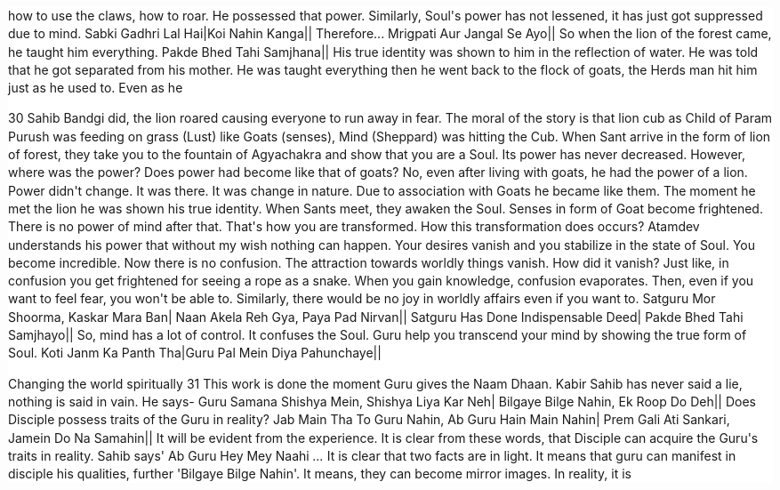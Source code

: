 how to use the claws, how to roar. He possessed that
power. Similarly, Soul's power has not lessened, it has just
got suppressed due to mind.
Sabki Gadhri Lal Hai|Koi Nahin Kanga||
Therefore... Mrigpati Aur Jangal Se Ayo||
So when the lion of the forest came, he taught him
everything. Pakde Bhed Tahi Samjhana||
His true identity was shown to him in the reflection of
water. He was told that he got separated from his mother.
He was taught everything then he went back to the flock of
goats, the Herds man hit him just as he used to. Even as he


30 Sahib Bandgi
did, the lion roared causing everyone to run away in fear.
The moral of the story is that lion cub as Child of Param
Purush was feeding on grass (Lust) like Goats (senses),
Mind (Sheppard) was hitting the Cub. When Sant arrive in
the form of lion of forest, they take you to the fountain of
Agyachakra and show that you are a Soul.
Its power has never decreased. However, where was the
power? Does power had become like that of goats? No,
even after living with goats, he had the power of a lion.
Power didn't change. It was there. It was change in nature.
Due to association with Goats he became like them. The
moment he met the lion he was shown his true identity.
When Sants meet, they awaken the Soul. Senses in
form of Goat become frightened. There is no power of
mind after that.
That's how you are transformed. How this
transformation does occurs? Atamdev understands his
power that without my wish nothing can happen. Your
desires vanish and you stabilize in the state of Soul. You
become incredible. Now there is no confusion. The
attraction towards worldly things vanish. How did it
vanish? Just like, in confusion you get frightened for
seeing a rope as a snake. When you gain knowledge,
confusion evaporates. Then, even if you want to feel fear,
you won't be able to. Similarly, there would be no joy in
worldly affairs even if you want to.
Satguru Mor Shoorma, Kaskar Mara Ban|
Naan Akela Reh Gya, Paya Pad Nirvan||
Satguru Has Done Indispensable Deed|
Pakde Bhed Tahi Samjhayo||
So, mind has a lot of control. It confuses the Soul. Guru
help you transcend your mind by showing the true form of
Soul.
Koti Janm Ka Panth Tha|Guru Pal Mein Diya Pahunchaye||


Changing the world spiritually 31
This work is done the moment Guru gives the Naam
Dhaan. Kabir Sahib has never said a lie, nothing is said in
vain. He says-
Guru Samana Shishya Mein, Shishya Liya Kar Neh|
Bilgaye Bilge Nahin, Ek Roop Do Deh||
Does Disciple possess traits of the Guru in reality?
Jab Main Tha To Guru Nahin, Ab Guru Hain Main Nahin|
Prem Gali Ati Sankari, Jamein Do Na Samahin||
It will be evident from the experience. It is clear from
these words, that Disciple can acquire the Guru's traits in
reality. Sahib says' Ab Guru Hey Mey Naahi _..._ It is clear
that two facts are in light. It means that guru can manifest
in disciple his qualities, further 'Bilgaye Bilge Nahin'. It
means, they can become mirror images. In reality, it is